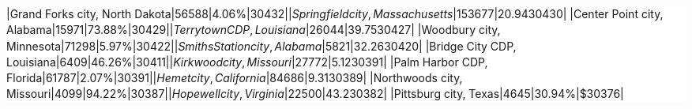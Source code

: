 |Grand Forks city, North Dakota|56588|4.06%|$30432|
|Springfield city, Massachusetts|153677|20.94%|$30430|
|Center Point city, Alabama|15971|73.88%|$30429|
|Terrytown CDP, Louisiana|26044|39.75%|$30427|
|Woodbury city, Minnesota|71298|5.97%|$30422|
|Smiths Station city, Alabama|5821|32.26%|$30420|
|Bridge City CDP, Louisiana|6409|46.26%|$30411|
|Kirkwood city, Missouri|27772|5.12%|$30391|
|Palm Harbor CDP, Florida|61787|2.07%|$30391|
|Hemet city, California|84686|9.31%|$30389|
|Northwoods city, Missouri|4099|94.22%|$30387|
|Hopewell city, Virginia|22500|43.2%|$30382|
|Pittsburg city, Texas|4645|30.94%|$30376|
